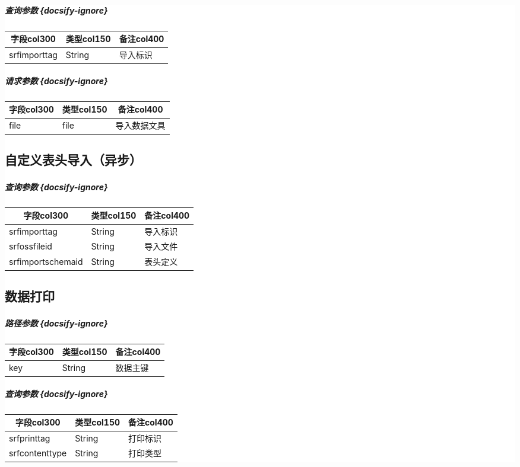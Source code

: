 ##### 查询参数 {docsify-ignore}

|字段col300|类型col150|备注col400|
|---|---|----|
| srfimporttag | String | 导入标识 |

##### 请求参数 {docsify-ignore}

|字段col300|类型col150|备注col400|
|---|---|----|
| file | file | 导入数据文具 |

## 自定义表头导入（异步）
<el-row>
<div style="width: 80px">
<el-alert center title="GET" type="success" :closable="false" ></el-alert>
</div>
<div style="margin-left:5px;width: calc(100% - 85px)">
<el-alert title="/pscoreprds/asyncimportdata2" type="info" :closable="false" ></el-alert>
</div>
</el-row>

##### 查询参数 {docsify-ignore}

|字段col300|类型col150|备注col400|
|---|---|----|
| srfimporttag | String | 导入标识 |
| srfossfileid | String | 导入文件 |
| srfimportschemaid | String | 表头定义 |


## 数据打印
<el-row>
<div style="width: 80px">
<el-alert center title="GET" type="success" :closable="false" ></el-alert>
</div>
<div style="margin-left:5px;width: calc(100% - 85px)">
<el-alert title="/pscoreprds/printdata/{key}" type="info" :closable="false" ></el-alert>
</div>
</el-row>

##### 路径参数 {docsify-ignore}
|字段col300|类型col150|备注col400|
|---|---|----|
|key|String|数据主键|

##### 查询参数 {docsify-ignore}

|字段col300|类型col150|备注col400|
|---|---|----|
| srfprinttag | String | 打印标识 |
| srfcontenttype | String | 打印类型 |
